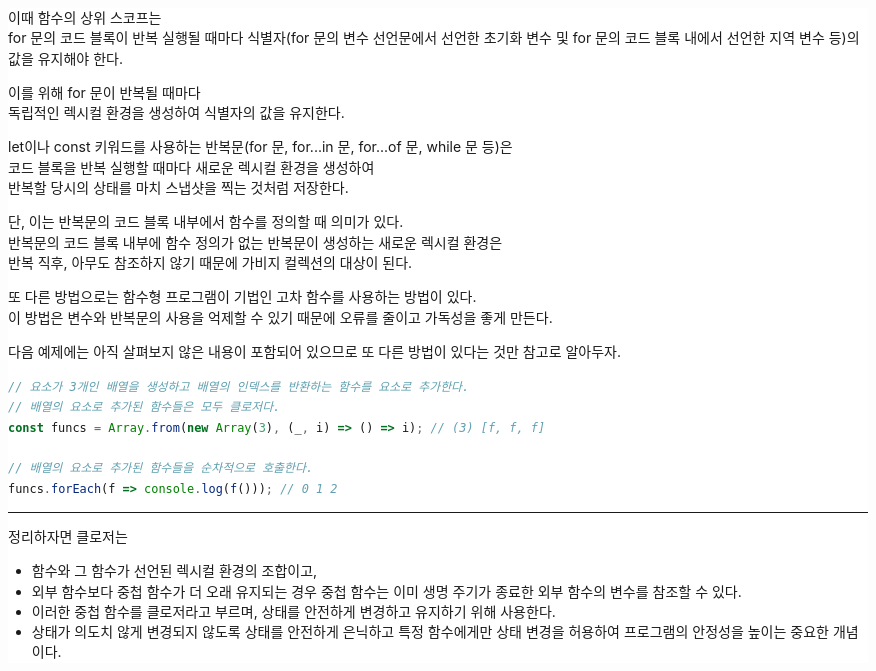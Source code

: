 이때 함수의 상위 스코프는<br />
for 문의 코드 블록이 반복 실행될 때마다 식별자(for 문의 변수 선언문에서 선언한 초기화 변수 및 for 문의 코드 블록 내에서 선언한 지역 변수 등)의 값을 유지해야 한다.

이를 위해 for 문이 반복될 때마다<br />
독립적인 렉시컬 환경을 생성하여 식별자의 값을 유지한다.

let이나 const 키워드를 사용하는 반복문(for 문, for...in 문, for...of 문, while 문 등)은<br />
코드 블록을 반복 실행할 때마다 새로운 렉시컬 환경을 생성하여<br />
반복할 당시의 상태를 마치 스냅샷을 찍는 것처럼 저장한다.

단, 이는 반복문의 코드 블록 내부에서 함수를 정의할 때 의미가 있다.<br />
반복문의 코드 블록 내부에 함수 정의가 없는 반복문이 생성하는 새로운 렉시컬 환경은<br />
반복 직후, 아무도 참조하지 않기 때문에 가비지 컬렉션의 대상이 된다.

또 다른 방법으로는 함수형 프로그램이 기법인 고차 함수를 사용하는 방법이 있다.<br />
이 방법은 변수와 반복문의 사용을 억제할 수 있기 때문에 오류를 줄이고 가독성을 좋게 만든다.

다음 예제에는 아직 살펴보지 않은 내용이 포함되어 있으므로 또 다른 방법이 있다는 것만 참고로 알아두자.

```js
// 요소가 3개인 배열을 생성하고 배열의 인덱스를 반환하는 함수를 요소로 추가한다.
// 배열의 요소로 추가된 함수들은 모두 클로저다.
const funcs = Array.from(new Array(3), (_, i) => () => i); // (3) [f, f, f]

// 배열의 요소로 추가된 함수들을 순차적으로 호출한다.
funcs.forEach(f => console.log(f())); // 0 1 2
```

---

정리하자면 클로저는

- 함수와 그 함수가 선언된 렉시컬 환경의 조합이고,
- 외부 함수보다 중첩 함수가 더 오래 유지되는 경우 중첩 함수는 이미 생명 주기가 종료한 외부 함수의 변수를 참조할 수 있다.
- 이러한 중첩 함수를 클로저라고 부르며, 상태를 안전하게 변경하고 유지하기 위해 사용한다.
- 상태가 의도치 않게 변경되지 않도록 상태를 안전하게 은닉하고 특정 함수에게만 상태 변경을 허용하여 프로그램의 안정성을 높이는 중요한 개념이다.
